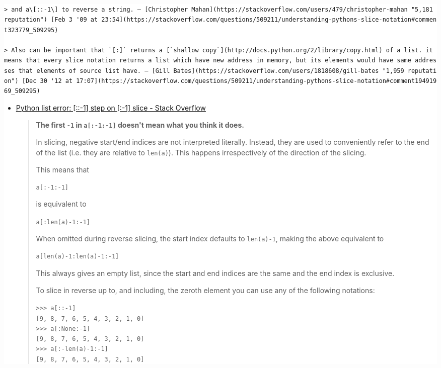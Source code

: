     > and a\[::-1\] to reverse a string. – [Christopher Mahan](https://stackoverflow.com/users/479/christopher-mahan "5,181 reputation") [Feb 3 '09 at 23:54](https://stackoverflow.com/questions/509211/understanding-pythons-slice-notation#comment323779_509295)

    > Also can be important that `[:]` returns a [`shallow copy`](http://docs.python.org/2/library/copy.html) of a list. it means that every slice notation returns a list which have new address in memory, but its elements would have same addresses that elements of source list have. – [Gill Bates](https://stackoverflow.com/users/1818608/gill-bates "1,959 reputation") [Dec 30 '12 at 17:07](https://stackoverflow.com/questions/509211/understanding-pythons-slice-notation#comment19491969_509295)

 - [Python list error: [::-1] step on [:-1] slice - Stack Overflow](https://stackoverflow.com/questions/41430791/python-list-error-1-step-on-1-slice)

    > **The first `-1` in `a[:-1:-1]` doesn't mean what you think it does.**
    > 
    > In slicing, negative start/end indices are not interpreted literally. Instead, they are used to conveniently refer to the end of the list (i.e. they are relative to `len(a)`). This happens irrespectively of the direction of the slicing.
    > 
    > This means that
    > 
    > ```
    > a[:-1:-1]
    > ```
    > 
    > is equivalent to
    > 
    > ```
    > a[:len(a)-1:-1]
    > ```
    > 
    > When omitted during reverse slicing, the start index defaults to `len(a)-1`, making the above equivalent to
    > 
    > ```
    > a[len(a)-1:len(a)-1:-1]
    > ```
    > 
    > This always gives an empty list, since the start and end indices are the same and the end index is exclusive.
    > 
    > To slice in reverse up to, and including, the zeroth element you can use any of the following notations:
    > 
    > ```
    > >>> a[::-1]
    > [9, 8, 7, 6, 5, 4, 3, 2, 1, 0]
    > >>> a[:None:-1]
    > [9, 8, 7, 6, 5, 4, 3, 2, 1, 0]
    > >>> a[:-len(a)-1:-1]
    > [9, 8, 7, 6, 5, 4, 3, 2, 1, 0]
    > ```
    > 
